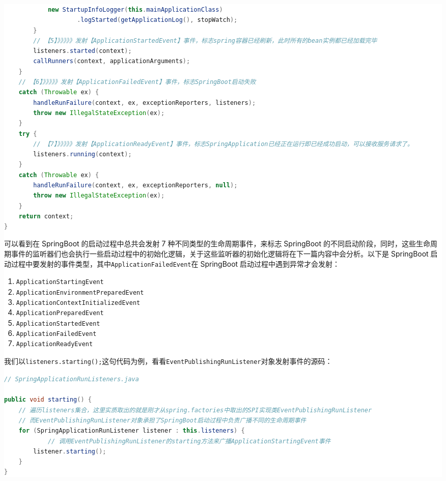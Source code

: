 ```java
            new StartupInfoLogger(this.mainApplicationClass)
                    .logStarted(getApplicationLog(), stopWatch);
        }
        // 【5】》》》》》发射【ApplicationStartedEvent】事件，标志spring容器已经刷新，此时所有的bean实例都已经加载完毕
        listeners.started(context);
        callRunners(context, applicationArguments);
    }
    // 【6】》》》》》发射【ApplicationFailedEvent】事件，标志SpringBoot启动失败
    catch (Throwable ex) {
        handleRunFailure(context, ex, exceptionReporters, listeners);
        throw new IllegalStateException(ex);
    }
    try {
        // 【7】》》》》》发射【ApplicationReadyEvent】事件，标志SpringApplication已经正在运行即已经成功启动，可以接收服务请求了。
        listeners.running(context);
    }
    catch (Throwable ex) {
        handleRunFailure(context, ex, exceptionReporters, null);
        throw new IllegalStateException(ex);
    }
    return context;
}
```



可以看到在 SpringBoot 的启动过程中总共会发射 7 种不同类型的生命周期事件，来标志 SpringBoot 的不同启动阶段，同时，这些生命周期事件的监听器们也会执行一些启动过程中的初始化逻辑，关于这些监听器的初始化逻辑将在下一篇内容中会分析。以下是 SpringBoot 启动过程中要发射的事件类型，其中`ApplicationFailedEvent`在 SpringBoot 启动过程中遇到异常才会发射：



1. `ApplicationStartingEvent`
2. `ApplicationEnvironmentPreparedEvent`
3. `ApplicationContextInitializedEvent`
4. `ApplicationPreparedEvent`
5. `ApplicationStartedEvent`
6. `ApplicationFailedEvent`
7. `ApplicationReadyEvent`



我们以`listeners.starting();`这句代码为例，看看`EventPublishingRunListener`对象发射事件的源码：



```java
// SpringApplicationRunListeners.java

public void starting() {
    // 遍历listeners集合，这里实质取出的就是刚才从spring.factories中取出的SPI实现类EventPublishingRunListener
    // 而EventPublishingRunListener对象承担了SpringBoot启动过程中负责广播不同的生命周期事件
    for (SpringApplicationRunListener listener : this.listeners) {
            // 调用EventPublishingRunListener的starting方法来广播ApplicationStartingEvent事件
        listener.starting();
    }
}
```
